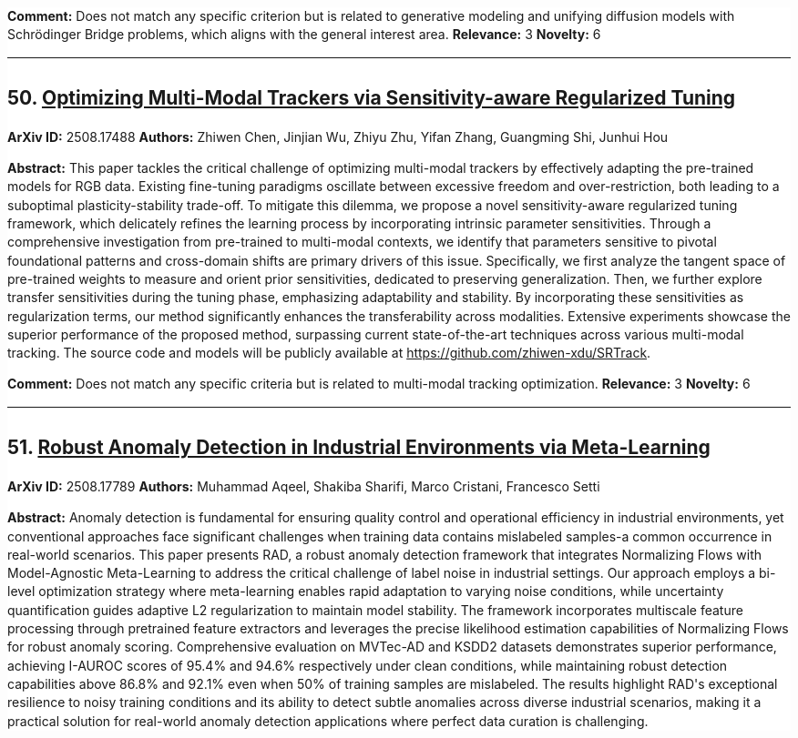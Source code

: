 **Comment:** Does not match any specific criterion but is related to generative modeling and unifying diffusion models with Schrödinger Bridge problems, which aligns with the general interest area.
**Relevance:** 3
**Novelty:** 6

---

## 50. [Optimizing Multi-Modal Trackers via Sensitivity-aware Regularized Tuning](https://arxiv.org/abs/2508.17488) <a id="link50"></a>
**ArXiv ID:** 2508.17488
**Authors:** Zhiwen Chen, Jinjian Wu, Zhiyu Zhu, Yifan Zhang, Guangming Shi, Junhui Hou

**Abstract:**  This paper tackles the critical challenge of optimizing multi-modal trackers by effectively adapting the pre-trained models for RGB data. Existing fine-tuning paradigms oscillate between excessive freedom and over-restriction, both leading to a suboptimal plasticity-stability trade-off. To mitigate this dilemma, we propose a novel sensitivity-aware regularized tuning framework, which delicately refines the learning process by incorporating intrinsic parameter sensitivities. Through a comprehensive investigation from pre-trained to multi-modal contexts, we identify that parameters sensitive to pivotal foundational patterns and cross-domain shifts are primary drivers of this issue. Specifically, we first analyze the tangent space of pre-trained weights to measure and orient prior sensitivities, dedicated to preserving generalization. Then, we further explore transfer sensitivities during the tuning phase, emphasizing adaptability and stability. By incorporating these sensitivities as regularization terms, our method significantly enhances the transferability across modalities. Extensive experiments showcase the superior performance of the proposed method, surpassing current state-of-the-art techniques across various multi-modal tracking. The source code and models will be publicly available at https://github.com/zhiwen-xdu/SRTrack.

**Comment:** Does not match any specific criteria but is related to multi-modal tracking optimization.
**Relevance:** 3
**Novelty:** 6

---

## 51. [Robust Anomaly Detection in Industrial Environments via Meta-Learning](https://arxiv.org/abs/2508.17789) <a id="link51"></a>
**ArXiv ID:** 2508.17789
**Authors:** Muhammad Aqeel, Shakiba Sharifi, Marco Cristani, Francesco Setti

**Abstract:**  Anomaly detection is fundamental for ensuring quality control and operational efficiency in industrial environments, yet conventional approaches face significant challenges when training data contains mislabeled samples-a common occurrence in real-world scenarios. This paper presents RAD, a robust anomaly detection framework that integrates Normalizing Flows with Model-Agnostic Meta-Learning to address the critical challenge of label noise in industrial settings. Our approach employs a bi-level optimization strategy where meta-learning enables rapid adaptation to varying noise conditions, while uncertainty quantification guides adaptive L2 regularization to maintain model stability. The framework incorporates multiscale feature processing through pretrained feature extractors and leverages the precise likelihood estimation capabilities of Normalizing Flows for robust anomaly scoring. Comprehensive evaluation on MVTec-AD and KSDD2 datasets demonstrates superior performance, achieving I-AUROC scores of 95.4% and 94.6% respectively under clean conditions, while maintaining robust detection capabilities above 86.8% and 92.1% even when 50% of training samples are mislabeled. The results highlight RAD's exceptional resilience to noisy training conditions and its ability to detect subtle anomalies across diverse industrial scenarios, making it a practical solution for real-world anomaly detection applications where perfect data curation is challenging.
